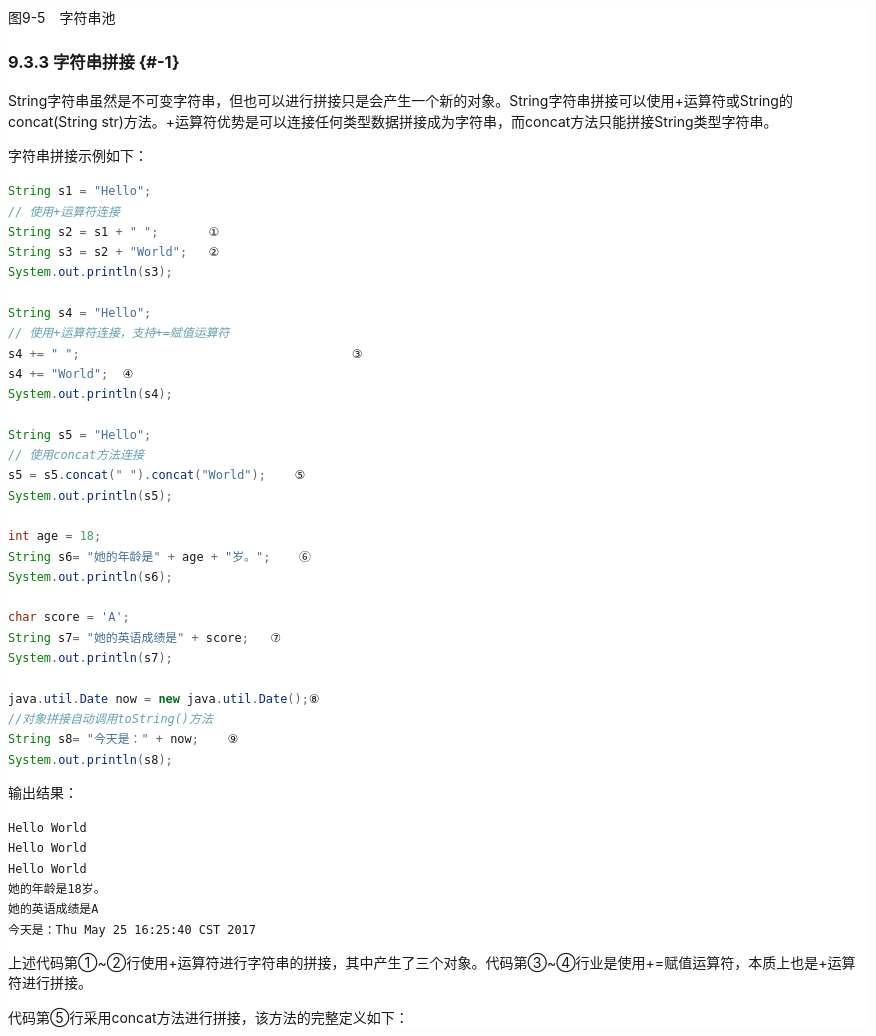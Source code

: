图9-5　字符串池

### 9.3.3 字符串拼接 {#-1}

String字符串虽然是不可变字符串，但也可以进行拼接只是会产生一个新的对象。String字符串拼接可以使用+运算符或String的concat(String str)方法。+运算符优势是可以连接任何类型数据拼接成为字符串，而concat方法只能拼接String类型字符串。

字符串拼接示例如下：

```java
String s1 = "Hello";
// 使用+运算符连接
String s2 = s1 + " ";		①
String s3 = s2 + "World";	②
System.out.println(s3);

String s4 = "Hello";
// 使用+运算符连接，支持+=赋值运算符
s4 += " ";										③			
s4 += "World";	④
System.out.println(s4);

String s5 = "Hello";
// 使用concat方法连接
s5 = s5.concat(" ").concat("World");	⑤
System.out.println(s5);

int age = 18;
String s6= "她的年龄是" + age + "岁。";	⑥
System.out.println(s6);

char score = 'A';
String s7= "她的英语成绩是" + score;	⑦
System.out.println(s7);

java.util.Date now = new java.util.Date();⑧
//对象拼接自动调用toString()方法
String s8= "今天是：" + now;	⑨
System.out.println(s8);
```


输出结果：

    Hello World
    Hello World
    Hello World
    她的年龄是18岁。
    她的英语成绩是A
    今天是：Thu May 25 16:25:40 CST 2017


上述代码第①~②行使用+运算符进行字符串的拼接，其中产生了三个对象。代码第③~④行业是使用+=赋值运算符，本质上也是+运算符进行拼接。

代码第⑤行采用concat方法进行拼接，该方法的完整定义如下：
